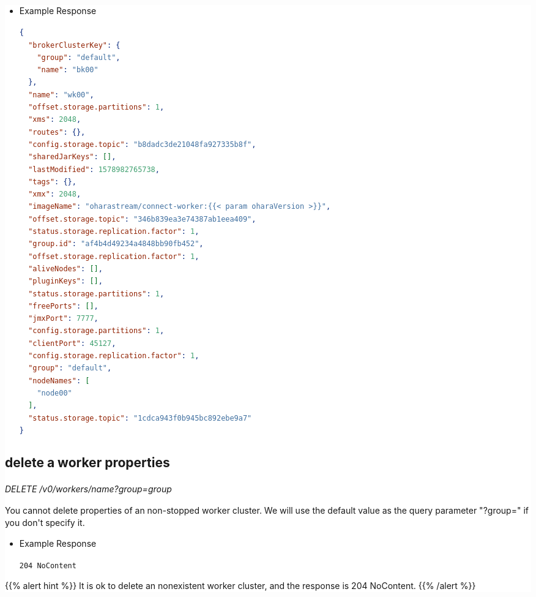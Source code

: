* Example Response
    ```json
    {
      "brokerClusterKey": {
        "group": "default",
        "name": "bk00"
      },
      "name": "wk00",
      "offset.storage.partitions": 1,
      "xms": 2048,
      "routes": {},
      "config.storage.topic": "b8dadc3de21048fa927335b8f",
      "sharedJarKeys": [],
      "lastModified": 1578982765738,
      "tags": {},
      "xmx": 2048,
      "imageName": "oharastream/connect-worker:{{< param oharaVersion >}}",
      "offset.storage.topic": "346b839ea3e74387ab1eea409",
      "status.storage.replication.factor": 1,
      "group.id": "af4b4d49234a4848bb90fb452",
      "offset.storage.replication.factor": 1,
      "aliveNodes": [],
      "pluginKeys": [],
      "status.storage.partitions": 1,
      "freePorts": [],
      "jmxPort": 7777,
      "config.storage.partitions": 1,
      "clientPort": 45127,
      "config.storage.replication.factor": 1,
      "group": "default",
      "nodeNames": [
        "node00"
      ],
      "status.storage.topic": "1cdca943f0b945bc892ebe9a7"
    }
    ```

## delete a worker properties

*DELETE /v0/workers/$name?group=$group*

You cannot delete properties of an non-stopped worker cluster. We will
use the default value as the query parameter "?group=" if you don't
specify it.

* Example Response
    ````
    204 NoContent
    ````

{{% alert hint %}}
It is ok to delete an nonexistent worker cluster, and the response
is 204 NoContent.
{{% /alert %}}

